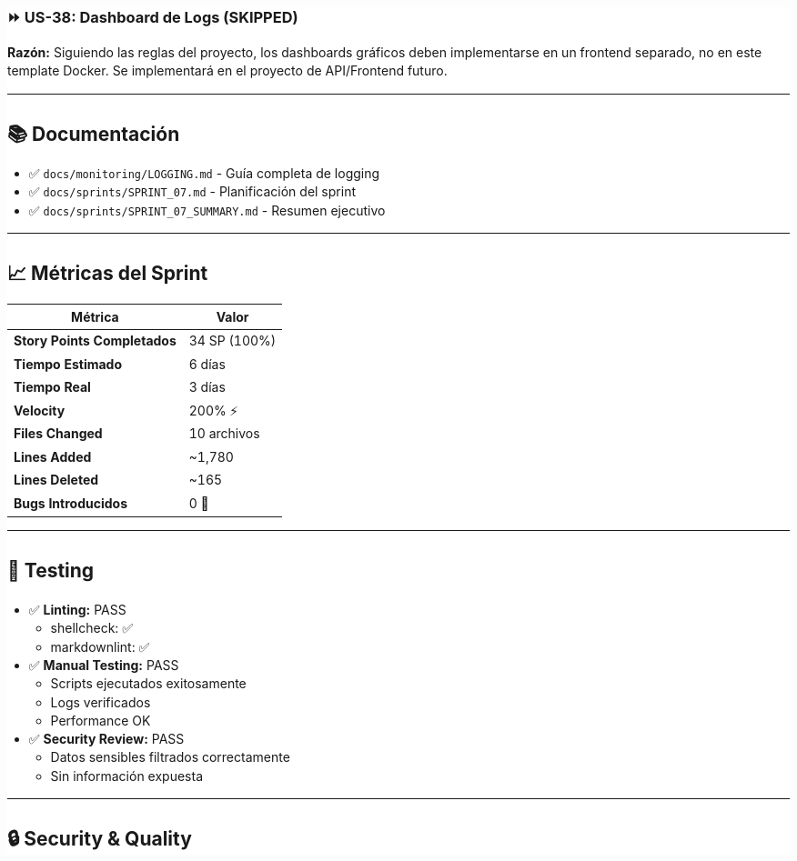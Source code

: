 ### ⏩ US-38: Dashboard de Logs (SKIPPED)

**Razón:** Siguiendo las reglas del proyecto, los dashboards gráficos deben implementarse en un frontend separado, no en este template Docker. Se implementará en el proyecto de API/Frontend futuro.

---

## 📚 Documentación

- ✅ `docs/monitoring/LOGGING.md` - Guía completa de logging
- ✅ `docs/sprints/SPRINT_07.md` - Planificación del sprint
- ✅ `docs/sprints/SPRINT_07_SUMMARY.md` - Resumen ejecutivo

---

## 📈 Métricas del Sprint

| Métrica | Valor |
|---------|-------|
| **Story Points Completados** | 34 SP (100%) |
| **Tiempo Estimado** | 6 días |
| **Tiempo Real** | 3 días |
| **Velocity** | 200% ⚡ |
| **Files Changed** | 10 archivos |
| **Lines Added** | ~1,780 |
| **Lines Deleted** | ~165 |
| **Bugs Introducidos** | 0 🎯 |

---

## 🧪 Testing

- ✅ **Linting:** PASS
  - shellcheck: ✅
  - markdownlint: ✅
- ✅ **Manual Testing:** PASS
  - Scripts ejecutados exitosamente
  - Logs verificados
  - Performance OK
- ✅ **Security Review:** PASS
  - Datos sensibles filtrados correctamente
  - Sin información expuesta

---

## 🔒 Security & Quality

